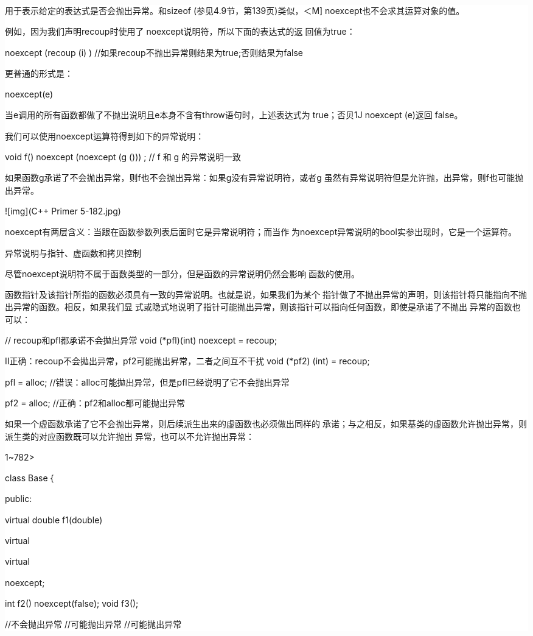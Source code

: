 用于表示给定的表达式是否会抛出异常。和sizeof (参见4.9节，第139页)类似，＜M] noexcept也不会求其运算对象的值。

例如，因为我们声明recoup时使用了 noexcept说明符，所以下面的表达式的返 回值为true：

noexcept (recoup (i) )    //如果recoup不抛出异常则结果为true;否则结果为false

更普通的形式是：

noexcept(e)

当e调用的所有函数都做了不抛出说明且e本身不含有throw语句时，上述表达式为 true；否贝1J noexcept (e)返回 false。

我们可以使用noexcept运算符得到如下的异常说明：

void f() noexcept (noexcept (g ())) ; // f 和 g 的异常说明一致

如果函数g承诺了不会抛出异常，则f也不会抛出异常：如果g没有异常说明符，或者g 虽然有异常说明符但是允许抛，出异常，则f也可能抛出异常。

![img](C++  Primer 5-182.jpg)



noexcept有两层含义：当跟在函数参数列表后面时它是异常说明符；而当作 为noexcept异常说明的bool实参出现时，它是一个运算符。

异常说明与指针、虚函数和拷贝控制

尽管noexcept说明符不属于函数类型的一部分，但是函数的异常说明仍然会影响 函数的使用。

函数指针及该指针所指的函数必须具有一致的异常说明。也就是说，如果我们为某个 指针做了不抛出异常的声明，则该指针将只能指向不抛出异常的函数。相反，如果我们显 式或隐式地说明了指针可能抛出异常，则该指针可以指向任何函数，即使是承诺了不抛出 异常的函数也可以：

// recoup和pfl都承诺不会拋出异常 void (*pfl)(int) noexcept = recoup;

II正确：recoup不会拋出异常，pf2可能抛出昇常，二者之间互不干扰 void (*pf2) (int) = recoup;

pfl = alloc;    //错误：alloc可能拋出异常，但是pfl已经说明了它不会抛出异常

pf2 = alloc;    //正确：pf2和alloc都可能抛出异常

如果一个虚函数承诺了它不会抛出异常，则后续派生出来的虚函数也必须做出同样的 承诺；与之相反，如果基类的虚函数允许抛出异常，则派生类的对应函数既可以允许抛出 异常，也可以不允许抛出异常：

1~782>



class Base {

public:

virtual double f1(double)



virtual



virtual



noexcept;

int f2() noexcept(false); void f3();



//不会抛出异常 //可能抛出异常 //可能抛出异常
